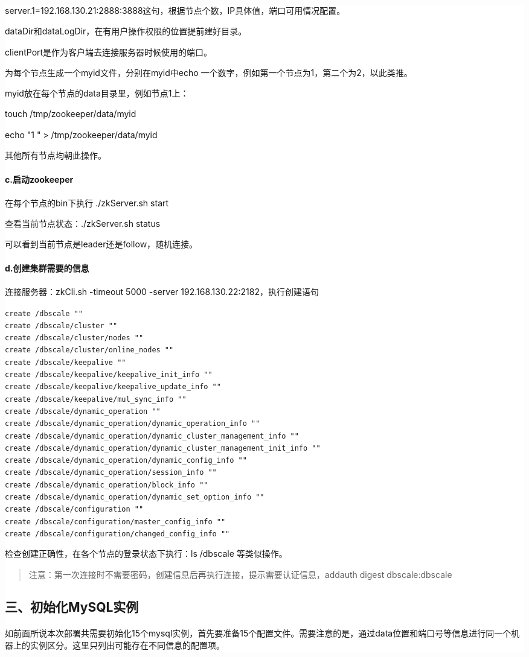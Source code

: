 server.1=192.168.130.21:2888:3888这句，根据节点个数，IP具体值，端口可用情况配置。

dataDir和dataLogDir，在有用户操作权限的位置提前建好目录。

clientPort是作为客户端去连接服务器时候使用的端口。

为每个节点生成一个myid文件，分别在myid中echo 一个数字，例如第一个节点为1，第二个为2，以此类推。

myid放在每个节点的data目录里，例如节点1上：

touch /tmp/zookeeper/data/myid

echo "1 " > /tmp/zookeeper/data/myid

其他所有节点均朝此操作。

#### 	c.启动zookeeper

在每个节点的bin下执行 ./zkServer.sh start

查看当前节点状态：./zkServer.sh status

可以看到当前节点是leader还是follow，随机连接。

#### 	d.创建集群需要的信息

连接服务器：zkCli.sh -timeout 5000 -server 192.168.130.22:2182，执行创建语句

```
create /dbscale ""
create /dbscale/cluster ""
create /dbscale/cluster/nodes ""
create /dbscale/cluster/online_nodes ""
create /dbscale/keepalive ""
create /dbscale/keepalive/keepalive_init_info ""
create /dbscale/keepalive/keepalive_update_info ""
create /dbscale/keepalive/mul_sync_info ""
create /dbscale/dynamic_operation ""
create /dbscale/dynamic_operation/dynamic_operation_info ""
create /dbscale/dynamic_operation/dynamic_cluster_management_info ""
create /dbscale/dynamic_operation/dynamic_cluster_management_init_info ""
create /dbscale/dynamic_operation/dynamic_config_info ""
create /dbscale/dynamic_operation/session_info ""
create /dbscale/dynamic_operation/block_info ""
create /dbscale/dynamic_operation/dynamic_set_option_info ""
create /dbscale/configuration ""
create /dbscale/configuration/master_config_info ""
create /dbscale/configuration/changed_config_info ""
```

检查创建正确性，在各个节点的登录状态下执行：ls /dbscale 等类似操作。

> 注意：第一次连接时不需要密码，创建信息后再执行连接，提示需要认证信息，addauth digest dbscale:dbscale

## 三、初始化MySQL实例

如前面所说本次部署共需要初始化15个mysql实例，首先要准备15个配置文件。需要注意的是，通过data位置和端口号等信息进行同一个机器上的实例区分。这里只列出可能存在不同信息的配置项。
